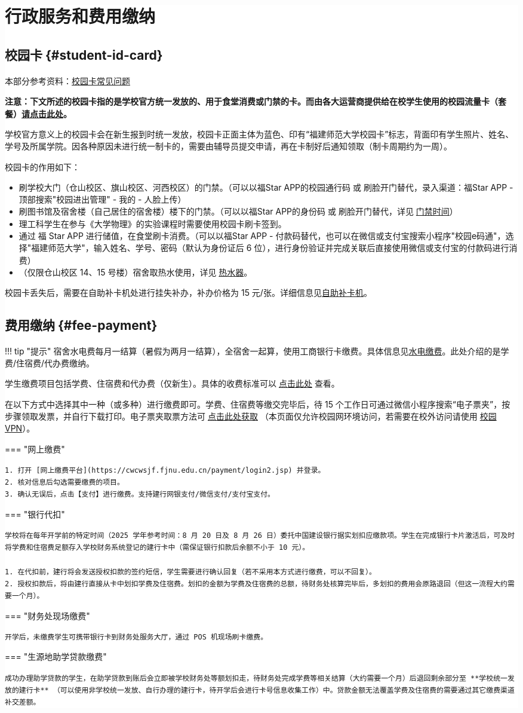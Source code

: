 # 行政服务和费用缴纳

## 校园卡 {#student-id-card}

本部分参考资料：[校园卡常见问题](https://xxhb.fjnu.edu.cn/36/22/c16931a341538/page.htm)

**注意：下文所述的校园卡指的是学校官方统一发放的、用于食堂消费或门禁的卡。而由各大运营商提供给在校学生使用的校园流量卡（套餐）[请点击此处](../service/network.md#campus-sim-card)。**

学校官方意义上的校园卡会在新生报到时统一发放，校园卡正面主体为蓝色、印有“福建师范大学校园卡”标志，背面印有学生照片、姓名、学号及所属学院。因各种原因未进行统一制卡的，需要由辅导员提交申请，再在卡制好后通知领取（制卡周期约为一周）。

校园卡的作用如下：

- 刷学校大门（仓山校区、旗山校区、河西校区）的门禁。（可以以福Star APP的校园通行码 或 刷脸开门替代，录入渠道：福Star APP - 顶部搜索"校园进出管理" - 我的 - 人脸上传）
- 刷图书馆及宿舍楼（自己居住的宿舍楼）楼下的门禁。（可以以福Star APP的身份码 或 刷脸开门替代，详见 [门禁时间](../live/living.md#curfew-time)）
- 理工科学生在参与《大学物理》的实验课程时需要使用校园卡刷卡签到。
- 通过 福 Star APP 进行储值，在食堂刷卡消费。（可以以福Star APP - 付款码替代，也可以在微信或支付宝搜索小程序"校园e码通"，选择"福建师范大学"，输入姓名、学号、密码（默认为身份证后 6 位），进行身份验证并完成关联后直接使用微信或支付宝的付款码进行消费）
- （仅限仓山校区 14、15 号楼）宿舍取热水使用，详见 [热水器](../live/living.md#water-heater)。

校园卡丢失后，需要在自助补卡机处进行挂失补办，补办价格为 15 元/张。详细信息见[自助补卡机](./facilities.md#farecard-machine)。

## 费用缴纳 {#fee-payment}

!!! tip "提示"
    宿舍水电费每月一结算（暑假为两月一结算），全宿舍一起算，使用工商银行卡缴费。具体信息见[水电缴费](../live/living.md#utility-payment)。此处介绍的是学费/住宿费/代办费缴纳。

学生缴费项目包括学费、住宿费和代办费（仅新生）。具体的收费标准可以 [点击此处](https://cwc.fjnu.edu.cn/xxgk_15751/list.htm) 查看。

在以下方式中选择其中一种（或多种）进行缴费即可。学费、住宿费等缴交完毕后，待 15 个工作日可通过微信小程序搜索“电子票夹”，按步骤领取发票，并自行下载打印。电子票夹取票方法可 [点击此处获取](https://cwc.fjnu.edu.cn/26/70/c15759a403056/page.psp) （本页面仅允许校园网环境访问，若需要在校外访问请使用 [校园VPN](./network.md#campus-vpn)）。

=== "网上缴费"

    1. 打开 [网上缴费平台](https://cwcwsjf.fjnu.edu.cn/payment/login2.jsp) 并登录。
    2. 核对信息后勾选需要缴费的项目。
    3. 确认无误后，点击【支付】进行缴费。支持建行网银支付/微信支付/支付宝支付。

=== "银行代扣"

    学校将在每年开学前的特定时间（2025 学年参考时间：8 月 20 日及 8 月 26 日）委托中国建设银行据实划扣应缴款项。学生在完成银行卡片激活后，可及时将学费和住宿费足额存入学校财务系统登记的建行卡中（需保证银行扣款后余额不小于 10 元）。

    1. 在代扣前，建行将会发送授权扣款的签约短信，学生需要进行确认回复（若不采用本方式进行缴费，可以不回复）。
    2. 授权扣款后，将由建行直接从卡中划扣学费及住宿费。划扣的金额为学费及住宿费的总额，待财务处核算完毕后，多划扣的费用会原路退回（但这一流程大约需要一个月）。

=== "财务处现场缴费"

    开学后，未缴费学生可携带银行卡到财务处服务大厅，通过 POS 机现场刷卡缴费。

=== "生源地助学贷款缴费"

    成功办理助学贷款的学生，在助学贷款到账后会立即被学校财务处等额划扣走，待财务处完成学费等相关结算（大约需要一个月）后退回剩余部分至 **学校统一发放的建行卡** （可以使用非学校统一发放、自行办理的建行卡，待开学后会进行卡号信息收集工作）中。贷款金额无法覆盖学费及住宿费的需要通过其它缴费渠道补交差额。

